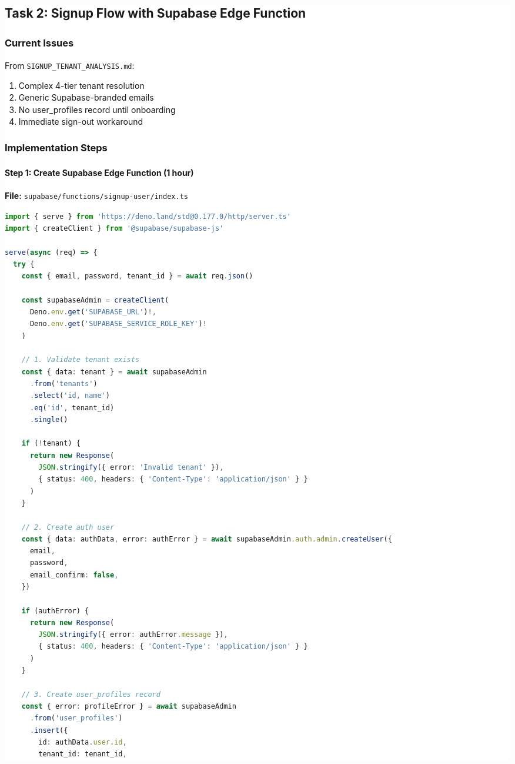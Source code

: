 
## Task 2: Signup Flow with Supabase Edge Function

### Current Issues

From `SIGNUP_TENANT_ANALYSIS.md`:
1. Complex 4-tier tenant resolution
2. Generic Supabase-branded emails
3. No user_profiles record until onboarding
4. Immediate sign-out workaround

### Implementation Steps

#### Step 1: Create Supabase Edge Function (1 hour)

**File:** `supabase/functions/signup-user/index.ts`

```typescript
import { serve } from 'https://deno.land/std@0.177.0/http/server.ts'
import { createClient } from '@supabase/supabase-js'

serve(async (req) => {
  try {
    const { email, password, tenant_id } = await req.json()

    const supabaseAdmin = createClient(
      Deno.env.get('SUPABASE_URL')!,
      Deno.env.get('SUPABASE_SERVICE_ROLE_KEY')!
    )

    // 1. Validate tenant exists
    const { data: tenant } = await supabaseAdmin
      .from('tenants')
      .select('id, name')
      .eq('id', tenant_id)
      .single()

    if (!tenant) {
      return new Response(
        JSON.stringify({ error: 'Invalid tenant' }),
        { status: 400, headers: { 'Content-Type': 'application/json' } }
      )
    }

    // 2. Create auth user
    const { data: authData, error: authError } = await supabaseAdmin.auth.admin.createUser({
      email,
      password,
      email_confirm: false,
    })

    if (authError) {
      return new Response(
        JSON.stringify({ error: authError.message }),
        { status: 400, headers: { 'Content-Type': 'application/json' } }
      )
    }

    // 3. Create user_profiles record
    const { error: profileError } = await supabaseAdmin
      .from('user_profiles')
      .insert({
        id: authData.user.id,
        tenant_id: tenant_id,
```